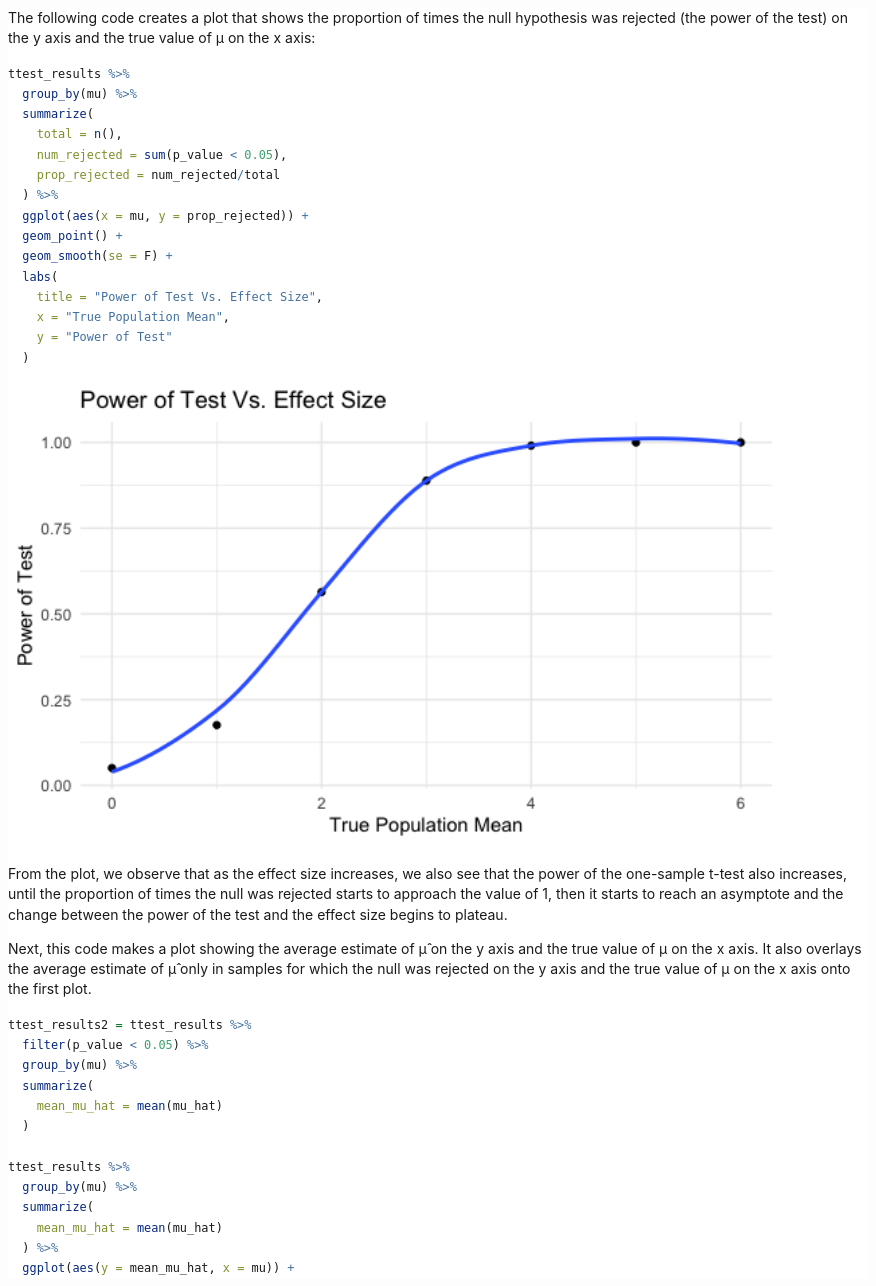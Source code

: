 The following code creates a plot that shows the proportion of times the
null hypothesis was rejected (the power of the test) on the y axis and
the true value of μ on the x axis:

``` r
ttest_results %>% 
  group_by(mu) %>% 
  summarize(
    total = n(), 
    num_rejected = sum(p_value < 0.05), 
    prop_rejected = num_rejected/total
  ) %>% 
  ggplot(aes(x = mu, y = prop_rejected)) + 
  geom_point() + 
  geom_smooth(se = F) + 
  labs(
    title = "Power of Test Vs. Effect Size",
    x = "True Population Mean",
    y = "Power of Test"
  )
```

<img src="p8105_hw5_mnt2130_files/figure-gfm/plot 1-1.png" width="90%" />

From the plot, we observe that as the effect size increases, we also see
that the power of the one-sample t-test also increases, until the
proportion of times the null was rejected starts to approach the value
of 1, then it starts to reach an asymptote and the change between the
power of the test and the effect size begins to plateau.

Next, this code makes a plot showing the average estimate of μ̂ on the y
axis and the true value of μ on the x axis. It also overlays the average
estimate of μ̂ only in samples for which the null was rejected on the y
axis and the true value of μ on the x axis onto the first plot.

``` r
ttest_results2 = ttest_results %>% 
  filter(p_value < 0.05) %>% 
  group_by(mu) %>% 
  summarize(
    mean_mu_hat = mean(mu_hat)
  ) 

ttest_results %>% 
  group_by(mu) %>% 
  summarize(
    mean_mu_hat = mean(mu_hat)
  ) %>% 
  ggplot(aes(y = mean_mu_hat, x = mu)) + 
```